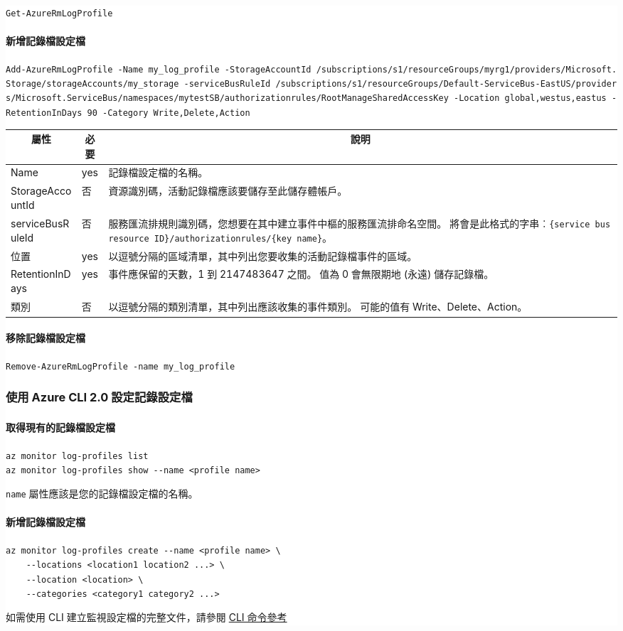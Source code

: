 ```
Get-AzureRmLogProfile
```

#### <a name="add-a-log-profile"></a>新增記錄檔設定檔

```
Add-AzureRmLogProfile -Name my_log_profile -StorageAccountId /subscriptions/s1/resourceGroups/myrg1/providers/Microsoft.Storage/storageAccounts/my_storage -serviceBusRuleId /subscriptions/s1/resourceGroups/Default-ServiceBus-EastUS/providers/Microsoft.ServiceBus/namespaces/mytestSB/authorizationrules/RootManageSharedAccessKey -Location global,westus,eastus -RetentionInDays 90 -Category Write,Delete,Action
```

| 屬性 | 必要 | 說明 |
| --- | --- | --- |
| Name |yes |記錄檔設定檔的名稱。 |
| StorageAccountId |否 |資源識別碼，活動記錄檔應該要儲存至此儲存體帳戶。 |
| serviceBusRuleId |否 |服務匯流排規則識別碼，您想要在其中建立事件中樞的服務匯流排命名空間。 將會是此格式的字串︰`{service bus resource ID}/authorizationrules/{key name}`。 |
| 位置 |yes |以逗號分隔的區域清單，其中列出您要收集的活動記錄檔事件的區域。 |
| RetentionInDays |yes |事件應保留的天數，1 到 2147483647 之間。 值為 0 會無限期地 (永遠) 儲存記錄檔。 |
| 類別 |否 |以逗號分隔的類別清單，其中列出應該收集的事件類別。 可能的值有 Write、Delete、Action。 |

#### <a name="remove-a-log-profile"></a>移除記錄檔設定檔
```
Remove-AzureRmLogProfile -name my_log_profile
```

### <a name="configure-log-profiles-using-the-azure-cli-20"></a>使用 Azure CLI 2.0 設定記錄設定檔

#### <a name="get-existing-log-profile"></a>取得現有的記錄檔設定檔

```azurecli
az monitor log-profiles list
az monitor log-profiles show --name <profile name>
```

`name` 屬性應該是您的記錄檔設定檔的名稱。

#### <a name="add-a-log-profile"></a>新增記錄檔設定檔

```azurecli
az monitor log-profiles create --name <profile name> \
    --locations <location1 location2 ...> \
    --location <location> \
    --categories <category1 category2 ...>
```

如需使用 CLI 建立監視設定檔的完整文件，請參閱 [CLI 命令參考](/cli/azure/monitor/log-profiles#az-monitor-log-profiles-create)

